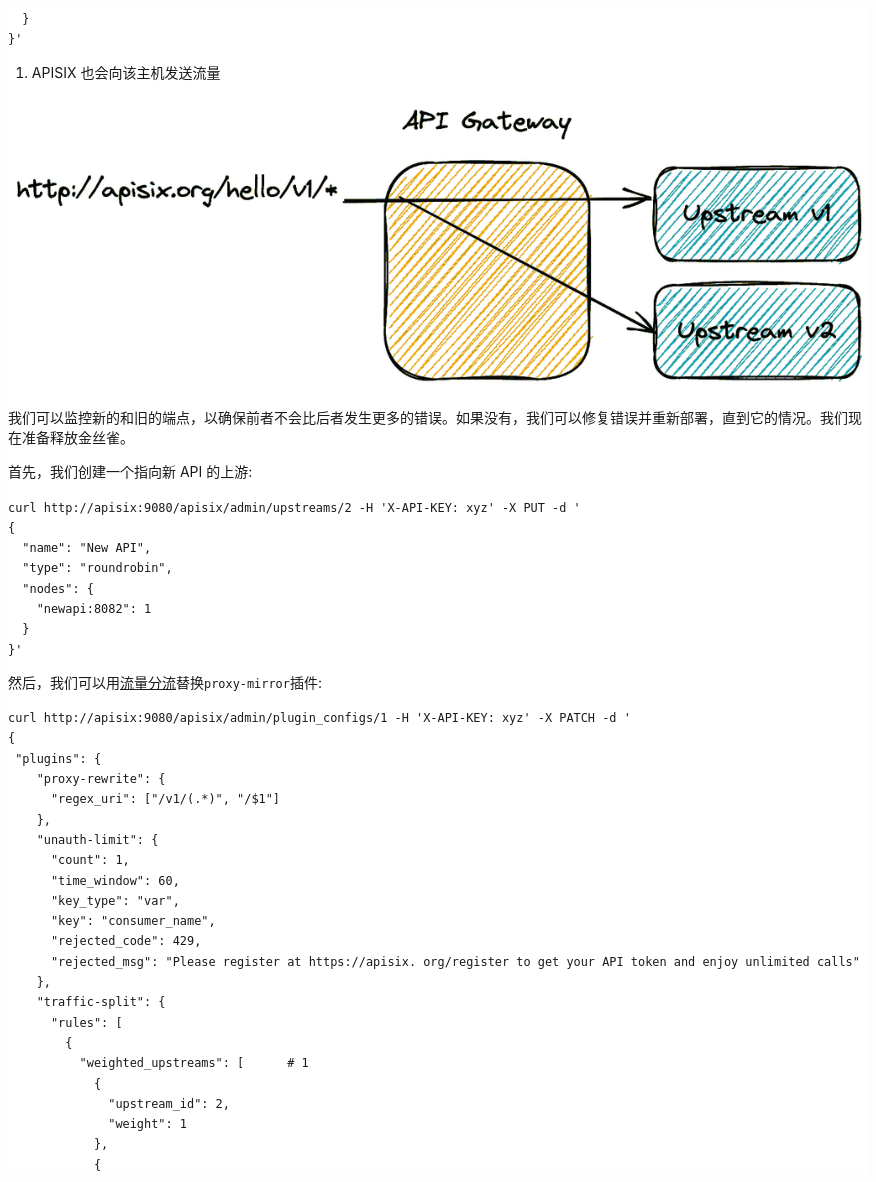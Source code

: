 ```
  }
}'
```

1.  APISIX 也会向该主机发送流量

![](img/f8e4abd146ac692c0823bd8a927c41c4.png)

我们可以监控新的和旧的端点，以确保前者不会比后者发生更多的错误。如果没有，我们可以修复错误并重新部署，直到它的情况。我们现在准备释放金丝雀。

首先，我们创建一个指向新 API 的上游:

```
curl http://apisix:9080/apisix/admin/upstreams/2 -H 'X-API-KEY: xyz' -X PUT -d '
{
  "name": "New API",
  "type": "roundrobin",
  "nodes": {
    "newapi:8082": 1
  }
}'
```

然后，我们可以用[流量分流](https://apisix.%20apache.%20org/docs/apisix/plugins/traffic-split/)替换`proxy-mirror`插件:

```
curl http://apisix:9080/apisix/admin/plugin_configs/1 -H 'X-API-KEY: xyz' -X PATCH -d '
{
 "plugins": {
    "proxy-rewrite": {
      "regex_uri": ["/v1/(.*)", "/$1"]
    },
    "unauth-limit": {
      "count": 1,
      "time_window": 60,
      "key_type": "var",
      "key": "consumer_name",
      "rejected_code": 429,
      "rejected_msg": "Please register at https://apisix. org/register to get your API token and enjoy unlimited calls"
    },
    "traffic-split": {
      "rules": [
        {
          "weighted_upstreams": [      # 1
            {
              "upstream_id": 2,
              "weight": 1
            },
            {
```